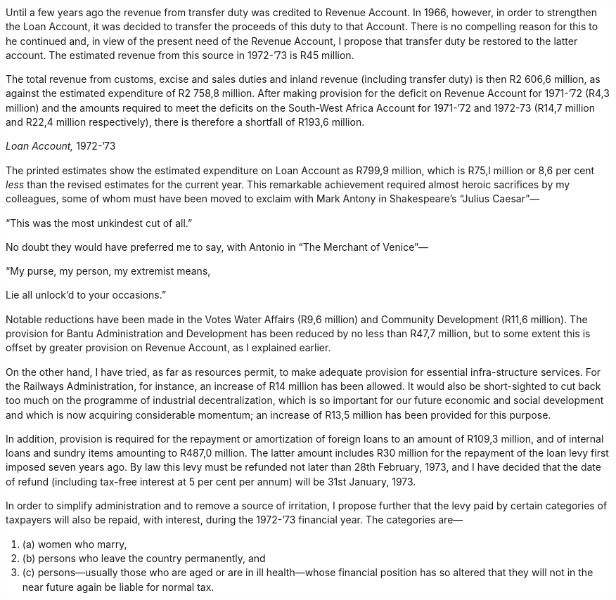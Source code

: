 <p>Until a few years ago the revenue from transfer duty was credited to Revenue Account. In 1966, however, in order to strengthen the Loan Account, it was decided to transfer the proceeds of this duty to that Account. There is no compelling reason for this to he continued and, in view of the present need of the Revenue Account, I propose that transfer duty be restored to the latter account. The estimated revenue from this source in 1972-&#x2019;73 is R45 million.</p>

<p>The total revenue from customs, excise and sales duties and inland revenue (including transfer duty) is then R2 606,6 million, as against the estimated expenditure of R2 758,8 million. After making provision for the deficit on Revenue Account for 1971-&#x2019;72 (R4,3 million) and the amounts required to meet the deficits on the South-West Africa Account for 1971-&#x2019;72 and 1972-73 (R14,7 million and R22,4 million respectively), there is therefore a shortfall of R193,6 million.</p>

<p><span class="col_4385-4386" refersTo="page_0655"/><i>Loan Account,</i> 1972-&#x2019;73</p>

<p>The printed estimates show the estimated expenditure on Loan Account as R799,9 million, which is R75,l million or 8,6 per cent <i>less</i> than the revised estimates for the current year. This remarkable achievement required almost heroic sacrifices by my colleagues, some of whom must have been moved to exclaim with Mark Antony in Shakespeare&#x2019;s &#x201C;Julius Caesar&#x201D;&#x2014;</p>

<block name="quote">&#x201C;This was the most unkindest cut of all.&#x201D;</block>

<p>No doubt they would have preferred me to say, with Antonio in &#x201C;The Merchant of Venice&#x201D;&#x2014;</p>

<block name="quote">&#x201C;My purse, my person, my extremist means,</block>

<block name="quote">Lie all unlock&#x2019;d to your occasions.&#x201D;</block>

<p>Notable reductions have been made in the Votes Water Affairs (R9,6 million) and Community Development (R11,6 million). The provision for Bantu Administration and Development has been reduced by no less than R47,7 million, but to some extent this is offset by greater provision on Revenue Account, as I explained earlier.</p>

<p>On the other hand, I have tried, as far as resources permit, to make adequate provision for essential infra-structure services. For the Railways Administration, for instance, an increase of R14 million has been allowed. It would also be short-sighted to cut back too much on the programme of industrial decentralization, which is so important for our future economic and social development and which is now acquiring considerable momentum; an increase of R13,5 million has been provided for this purpose.</p>

<p>In addition, provision is required for the repayment or amortization of foreign loans to an amount of R109,3 million, and of internal loans and sundry items amounting to R487,0 million. The latter amount includes R30 million for the repayment of the loan levy first imposed seven years ago. By law this levy must be refunded not later than 28th February, 1973, and I have decided that the date of refund (including tax-free interest at 5 per cent per annum) will be 31st January, 1973.</p>

<p>In order to simplify administration and to remove a source of irritation, I propose further that the levy paid by certain categories of taxpayers will also be repaid, with interest, during the 1972-&#x2019;73 financial year. The categories are&#x2014;</p>

<ol>

<li>(a) women who marry,</li>

<li>(b) persons who leave the country permanently, and</li>

<li>(c) persons&#x2014;usually those who are aged or are in ill health&#x2014;whose financial position has so altered that they will not in the near future again be liable for normal tax.</li>
